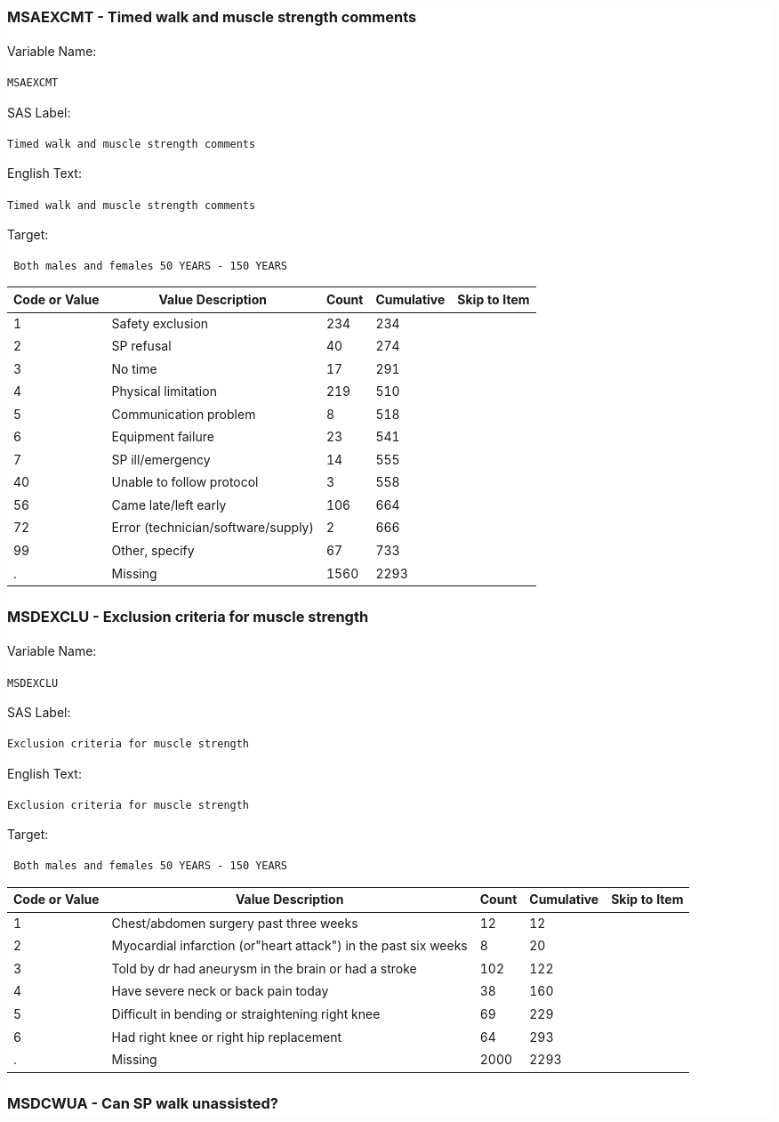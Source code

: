 ### MSAEXCMT - Timed walk and muscle strength comments

Variable Name:

    MSAEXCMT
SAS Label:

    Timed walk and muscle strength comments
English Text:

    Timed walk and muscle strength comments
Target:

     Both males and females 50 YEARS - 150 YEARS
Code or Value | Value Description | Count | Cumulative | Skip to Item  
---|---|---|---|---  
1 | Safety exclusion | 234 | 234 |   
2 | SP refusal | 40 | 274 |   
3 | No time | 17 | 291 |   
4 | Physical limitation | 219 | 510 |   
5 | Communication problem | 8 | 518 |   
6 | Equipment failure | 23 | 541 |   
7 | SP ill/emergency | 14 | 555 |   
40 | Unable to follow protocol | 3 | 558 |   
56 | Came late/left early | 106 | 664 |   
72 | Error (technician/software/supply) | 2 | 666 |   
99 | Other, specify | 67 | 733 |   
. | Missing | 1560 | 2293 |   
  
### MSDEXCLU - Exclusion criteria for muscle strength

Variable Name:

    MSDEXCLU
SAS Label:

    Exclusion criteria for muscle strength
English Text:

    Exclusion criteria for muscle strength
Target:

     Both males and females 50 YEARS - 150 YEARS
Code or Value | Value Description | Count | Cumulative | Skip to Item  
---|---|---|---|---  
1 | Chest/abdomen surgery past three weeks | 12 | 12 |   
2 | Myocardial infarction (or"heart attack") in the past six weeks | 8 | 20 |   
3 | Told by dr had aneurysm in the brain or had a stroke | 102 | 122 |   
4 | Have severe neck or back pain today | 38 | 160 |   
5 | Difficult in bending or straightening right knee | 69 | 229 |   
6 | Had right knee or right hip replacement | 64 | 293 |   
. | Missing | 2000 | 2293 |   
  
### MSDCWUA - Can SP walk unassisted?
